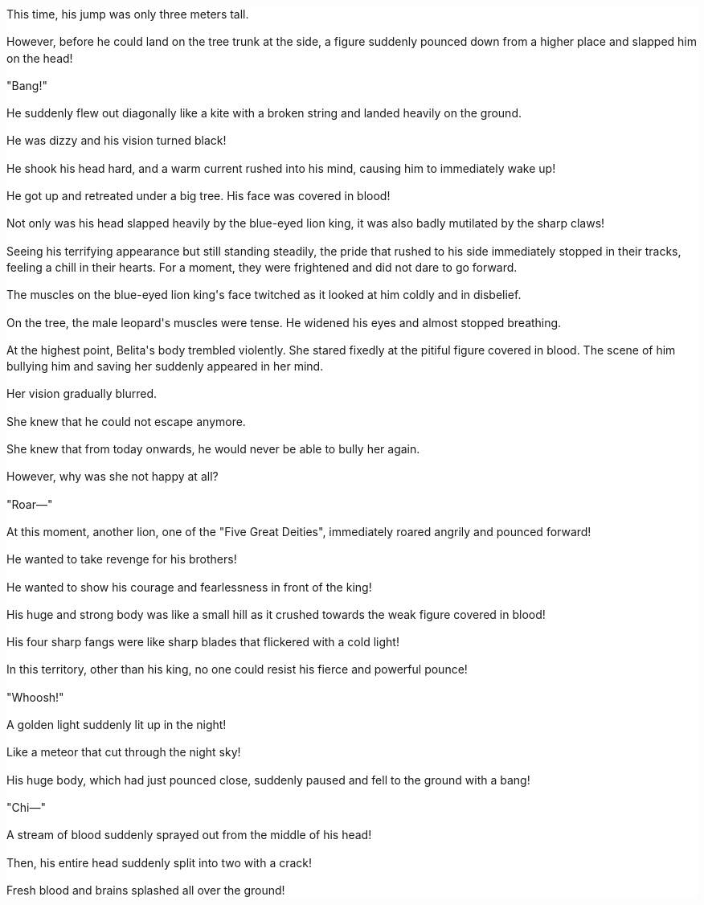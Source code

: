 This time, his jump was only three meters tall.

However, before he could land on the tree trunk at the side, a figure suddenly pounced down from a higher place and slapped him on the head\!

"Bang\!"

He suddenly flew out diagonally like a kite with a broken string and landed heavily on the ground.

He was dizzy and his vision turned black\!

He shook his head hard, and a warm current rushed into his mind, causing him to immediately wake up\!

He got up and retreated under a big tree. His face was covered in blood\!

Not only was his head slapped heavily by the blue-eyed lion king, it was also badly mutilated by the sharp claws\!

Seeing his terrifying appearance but still standing steadily, the pride that rushed to his side immediately stopped in their tracks, feeling a chill in their hearts. For a moment, they were frightened and did not dare to go forward.

The muscles on the blue-eyed lion king's face twitched as it looked at him coldly and in disbelief.

On the tree, the male leopard's muscles were tense. He widened his eyes and almost stopped breathing.

At the highest point, Belita's body trembled violently. She stared fixedly at the pitiful figure covered in blood. The scene of him bullying him and saving her suddenly appeared in her mind.

Her vision gradually blurred.

She knew that he could not escape anymore.

She knew that from today onwards, he would never be able to bully her again.

However, why was she not happy at all?

"Roar—"

At this moment, another lion, one of the "Five Great Deities", immediately roared angrily and pounced forward\!

He wanted to take revenge for his brothers\!

He wanted to show his courage and fearlessness in front of the king\!

His huge and strong body was like a small hill as it crushed towards the weak figure covered in blood\!

His four sharp fangs were like sharp blades that flickered with a cold light\!

In this territory, other than his king, no one could resist his fierce and powerful pounce\!

"Whoosh\!"

A golden light suddenly lit up in the night\!

Like a meteor that cut through the night sky\!

His huge body, which had just pounced close, suddenly paused and fell to the ground with a bang\!

"Chi—"

A stream of blood suddenly sprayed out from the middle of his head\!

Then, his entire head suddenly split into two with a crack\!

Fresh blood and brains splashed all over the ground\!